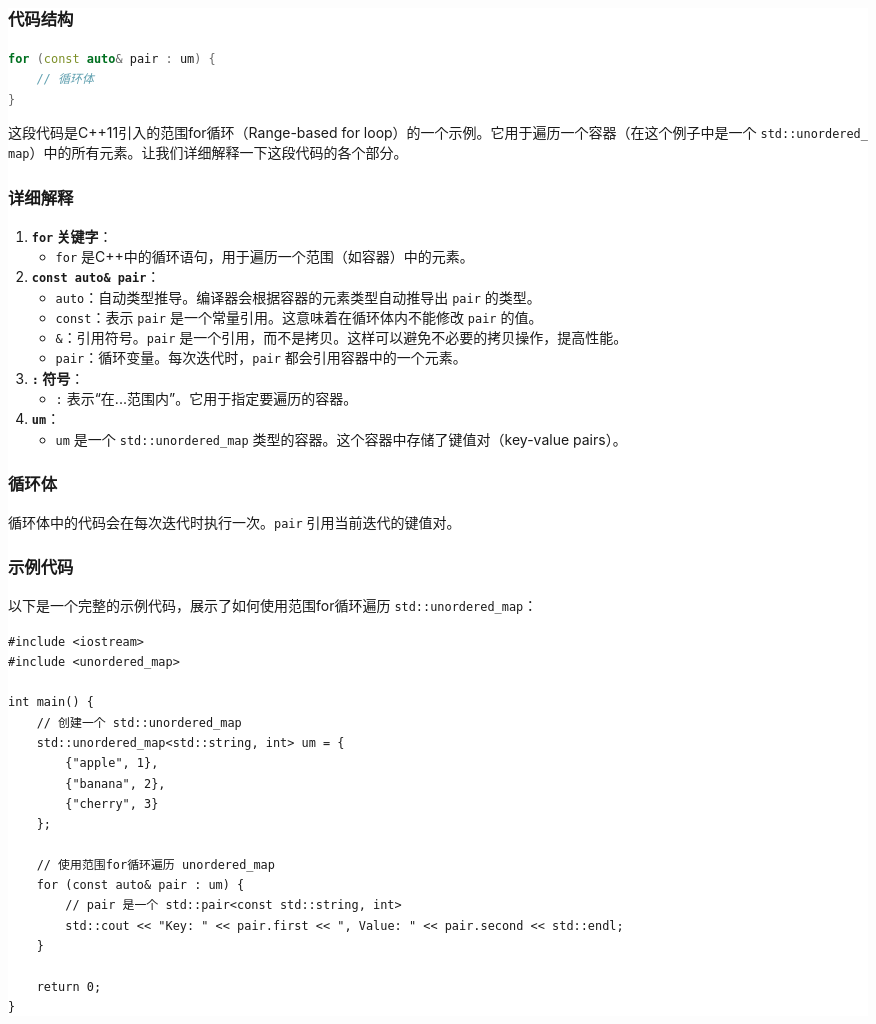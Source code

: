 ### 代码结构

```c++
for (const auto& pair : um) {
    // 循环体
}
```

这段代码是C++11引入的范围for循环（Range-based for loop）的一个示例。它用于遍历一个容器（在这个例子中是一个 `std::unordered_map`）中的所有元素。让我们详细解释一下这段代码的各个部分。

### 详细解释

1. **`for` 关键字**：
   - `for` 是C++中的循环语句，用于遍历一个范围（如容器）中的元素。
2. **`const auto& pair`**：
   - `auto`：自动类型推导。编译器会根据容器的元素类型自动推导出 `pair` 的类型。
   - `const`：表示 `pair` 是一个常量引用。这意味着在循环体内不能修改 `pair` 的值。
   - `&`：引用符号。`pair` 是一个引用，而不是拷贝。这样可以避免不必要的拷贝操作，提高性能。
   - `pair`：循环变量。每次迭代时，`pair` 都会引用容器中的一个元素。
3. **`:` 符号**：
   - `:` 表示“在...范围内”。它用于指定要遍历的容器。
4. **`um`**：
   - `um` 是一个 `std::unordered_map` 类型的容器。这个容器中存储了键值对（key-value pairs）。

### 循环体

循环体中的代码会在每次迭代时执行一次。`pair` 引用当前迭代的键值对。

### 示例代码

以下是一个完整的示例代码，展示了如何使用范围for循环遍历 `std::unordered_map`：

```
#include <iostream>
#include <unordered_map>

int main() {
    // 创建一个 std::unordered_map
    std::unordered_map<std::string, int> um = {
        {"apple", 1},
        {"banana", 2},
        {"cherry", 3}
    };

    // 使用范围for循环遍历 unordered_map
    for (const auto& pair : um) {
        // pair 是一个 std::pair<const std::string, int>
        std::cout << "Key: " << pair.first << ", Value: " << pair.second << std::endl;
    }

    return 0;
}
```
